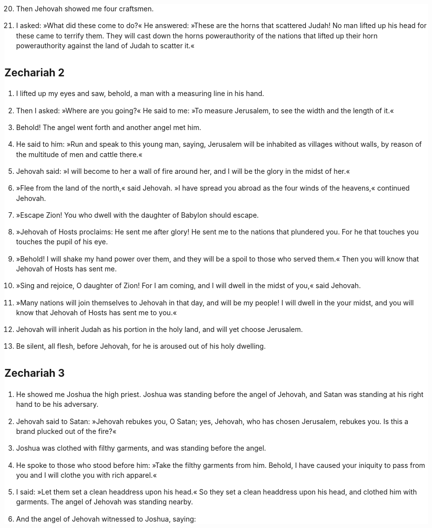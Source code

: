 20. Then Jehovah showed me four craftsmen.

21. I asked: »What did these come to do?« He answered: »These are the horns that scattered Judah! No man lifted up his head for these came to terrify them. They will cast down the horns powerauthority of the nations that lifted up their horn powerauthority against the land of Judah to scatter it.«

## Zechariah 2

1. I lifted up my eyes and saw, behold, a man with a measuring line in his hand.

2. Then I asked: »Where are you going?« He said to me: »To measure Jerusalem, to see the width and the length of it.«

3. Behold! The angel went forth and another angel met him.

4. He said to him: »Run and speak to this young man, saying, Jerusalem will be inhabited as villages without walls, by reason of the multitude of men and cattle there.«

5. Jehovah said: »I will become to her a wall of fire around her, and I will be the glory in the midst of her.«

6. »Flee from the land of the north,« said Jehovah. »I have spread you abroad as the four winds of the heavens,« continued Jehovah.

7. »Escape Zion! You who dwell with the daughter of Babylon should escape.

8. »Jehovah of Hosts proclaims: He sent me after glory! He sent me to the nations that plundered you. For he that touches you touches the pupil of his eye.

9. »Behold! I will shake my hand power over them, and they will be a spoil to those who served them.« Then you will know that Jehovah of Hosts has sent me.

10. »Sing and rejoice, O daughter of Zion! For I am coming, and I will dwell in the midst of you,« said Jehovah.

11. »Many nations will join themselves to Jehovah in that day, and will be my people! I will dwell in the your midst, and you will know that Jehovah of Hosts has sent me to you.«

12. Jehovah will inherit Judah as his portion in the holy land, and will yet choose Jerusalem.

13. Be silent, all flesh, before Jehovah, for he is aroused out of his holy dwelling.

## Zechariah 3

1. He showed me Joshua the high priest. Joshua was standing before the angel of Jehovah, and Satan was standing at his right hand to be his adversary.

2. Jehovah said to Satan: »Jehovah rebukes you, O Satan; yes, Jehovah, who has chosen Jerusalem, rebukes you. Is this a brand plucked out of the fire?«

3. Joshua was clothed with filthy garments, and was standing before the angel.

4. He spoke to those who stood before him: »Take the filthy garments from him. Behold, I have caused your iniquity to pass from you and I will clothe you with rich apparel.«

5. I said: »Let them set a clean headdress upon his head.« So they set a clean headdress upon his head, and clothed him with garments. The angel of Jehovah was standing nearby.

6. And the angel of Jehovah witnessed to Joshua, saying:
